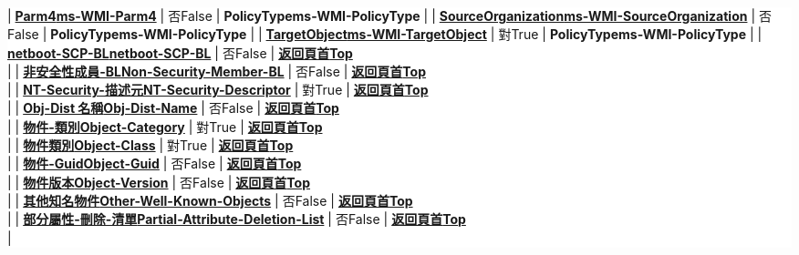 | [<span data-ttu-id="2d080-334">**Parm4**</span><span class="sxs-lookup"><span data-stu-id="2d080-334">**ms-WMI-Parm4**</span></span>](a-mswmi-parm4.md)                                       | <span data-ttu-id="2d080-335">否</span><span class="sxs-lookup"><span data-stu-id="2d080-335">False</span></span>     | <span data-ttu-id="2d080-336">**PolicyType**</span><span class="sxs-lookup"><span data-stu-id="2d080-336">**ms-WMI-PolicyType**</span></span>           |
| [<span data-ttu-id="2d080-337">**SourceOrganization**</span><span class="sxs-lookup"><span data-stu-id="2d080-337">**ms-WMI-SourceOrganization**</span></span>](a-mswmi-sourceorganization.md)             | <span data-ttu-id="2d080-338">否</span><span class="sxs-lookup"><span data-stu-id="2d080-338">False</span></span>     | <span data-ttu-id="2d080-339">**PolicyType**</span><span class="sxs-lookup"><span data-stu-id="2d080-339">**ms-WMI-PolicyType**</span></span>           |
| [<span data-ttu-id="2d080-340">**TargetObject**</span><span class="sxs-lookup"><span data-stu-id="2d080-340">**ms-WMI-TargetObject**</span></span>](a-mswmi-targetobject.md)                         | <span data-ttu-id="2d080-341">對</span><span class="sxs-lookup"><span data-stu-id="2d080-341">True</span></span>      | <span data-ttu-id="2d080-342">**PolicyType**</span><span class="sxs-lookup"><span data-stu-id="2d080-342">**ms-WMI-PolicyType**</span></span>           |
| [<span data-ttu-id="2d080-343">**netboot-SCP-BL**</span><span class="sxs-lookup"><span data-stu-id="2d080-343">**netboot-SCP-BL**</span></span>](a-netbootscpbl.md)                                    | <span data-ttu-id="2d080-344">否</span><span class="sxs-lookup"><span data-stu-id="2d080-344">False</span></span>     | [<span data-ttu-id="2d080-345">**返回頁首**</span><span class="sxs-lookup"><span data-stu-id="2d080-345">**Top**</span></span>](c-top.md)<br/> |
| [<span data-ttu-id="2d080-346">**非安全性成員-BL**</span><span class="sxs-lookup"><span data-stu-id="2d080-346">**Non-Security-Member-BL**</span></span>](a-nonsecuritymemberbl.md)                     | <span data-ttu-id="2d080-347">否</span><span class="sxs-lookup"><span data-stu-id="2d080-347">False</span></span>     | [<span data-ttu-id="2d080-348">**返回頁首**</span><span class="sxs-lookup"><span data-stu-id="2d080-348">**Top**</span></span>](c-top.md)<br/> |
| [<span data-ttu-id="2d080-349">**NT-Security-描述元**</span><span class="sxs-lookup"><span data-stu-id="2d080-349">**NT-Security-Descriptor**</span></span>](a-ntsecuritydescriptor.md)                    | <span data-ttu-id="2d080-350">對</span><span class="sxs-lookup"><span data-stu-id="2d080-350">True</span></span>      | [<span data-ttu-id="2d080-351">**返回頁首**</span><span class="sxs-lookup"><span data-stu-id="2d080-351">**Top**</span></span>](c-top.md)<br/> |
| [<span data-ttu-id="2d080-352">**Obj-Dist 名稱**</span><span class="sxs-lookup"><span data-stu-id="2d080-352">**Obj-Dist-Name**</span></span>](a-distinguishedname.md)                                | <span data-ttu-id="2d080-353">否</span><span class="sxs-lookup"><span data-stu-id="2d080-353">False</span></span>     | [<span data-ttu-id="2d080-354">**返回頁首**</span><span class="sxs-lookup"><span data-stu-id="2d080-354">**Top**</span></span>](c-top.md)<br/> |
| [<span data-ttu-id="2d080-355">**物件-類別**</span><span class="sxs-lookup"><span data-stu-id="2d080-355">**Object-Category**</span></span>](a-objectcategory.md)                                 | <span data-ttu-id="2d080-356">對</span><span class="sxs-lookup"><span data-stu-id="2d080-356">True</span></span>      | [<span data-ttu-id="2d080-357">**返回頁首**</span><span class="sxs-lookup"><span data-stu-id="2d080-357">**Top**</span></span>](c-top.md)<br/> |
| [<span data-ttu-id="2d080-358">**物件類別**</span><span class="sxs-lookup"><span data-stu-id="2d080-358">**Object-Class**</span></span>](a-objectclass.md)                                       | <span data-ttu-id="2d080-359">對</span><span class="sxs-lookup"><span data-stu-id="2d080-359">True</span></span>      | [<span data-ttu-id="2d080-360">**返回頁首**</span><span class="sxs-lookup"><span data-stu-id="2d080-360">**Top**</span></span>](c-top.md)<br/> |
| [<span data-ttu-id="2d080-361">**物件-Guid**</span><span class="sxs-lookup"><span data-stu-id="2d080-361">**Object-Guid**</span></span>](a-objectguid.md)                                         | <span data-ttu-id="2d080-362">否</span><span class="sxs-lookup"><span data-stu-id="2d080-362">False</span></span>     | [<span data-ttu-id="2d080-363">**返回頁首**</span><span class="sxs-lookup"><span data-stu-id="2d080-363">**Top**</span></span>](c-top.md)<br/> |
| [<span data-ttu-id="2d080-364">**物件版本**</span><span class="sxs-lookup"><span data-stu-id="2d080-364">**Object-Version**</span></span>](a-objectversion.md)                                   | <span data-ttu-id="2d080-365">否</span><span class="sxs-lookup"><span data-stu-id="2d080-365">False</span></span>     | [<span data-ttu-id="2d080-366">**返回頁首**</span><span class="sxs-lookup"><span data-stu-id="2d080-366">**Top**</span></span>](c-top.md)<br/> |
| [<span data-ttu-id="2d080-367">**其他知名物件**</span><span class="sxs-lookup"><span data-stu-id="2d080-367">**Other-Well-Known-Objects**</span></span>](a-otherwellknownobjects.md)                 | <span data-ttu-id="2d080-368">否</span><span class="sxs-lookup"><span data-stu-id="2d080-368">False</span></span>     | [<span data-ttu-id="2d080-369">**返回頁首**</span><span class="sxs-lookup"><span data-stu-id="2d080-369">**Top**</span></span>](c-top.md)<br/> |
| [<span data-ttu-id="2d080-370">**部分屬性-刪除-清單**</span><span class="sxs-lookup"><span data-stu-id="2d080-370">**Partial-Attribute-Deletion-List**</span></span>](a-partialattributedeletionlist.md)   | <span data-ttu-id="2d080-371">否</span><span class="sxs-lookup"><span data-stu-id="2d080-371">False</span></span>     | [<span data-ttu-id="2d080-372">**返回頁首**</span><span class="sxs-lookup"><span data-stu-id="2d080-372">**Top**</span></span>](c-top.md)<br/> |